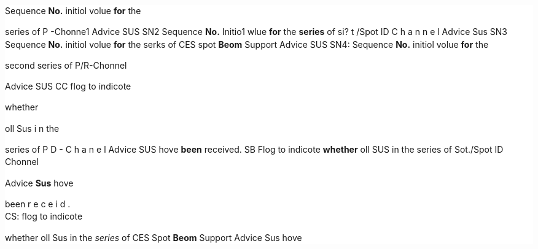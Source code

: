 Sequence **No.** initiol volue **for** the 
 
series 
of P 
-Chonne1 Advice SUS 
SN2 
Sequence **No.** Initio1 wlue **for** the **series** of si? 
t /Spot ID C
h
a
n
n
e
l
 Advice Sus 
SN3 Sequence **No.** initiol volue **for** the serks of CES 
spot **Beom** Support Advice SUS 
SN4: 
Sequence **No.** initiol volue **for** the 
 
second 
series of P/R-Chonnel 
 
Advice 
SUS 
CC 
flog to indicote 
 
whether 
 
oll 
Sus i
n
 the 
 
series 
of 
P D - C h a n e l  Advice SUS 
hove **been** received. 
SB 
Flog to indicote **whether** oll SUS in the series of 
Sot./Spot 
ID Chonnel 
 
Advice **Sus** hove 
 
been 
r e c e i d .  
CS: 
flog to indicote 
 
whether 
oll Sus 
in the *series* of 
CES Spot **Beom** Support Advice Sus 
hove 
 